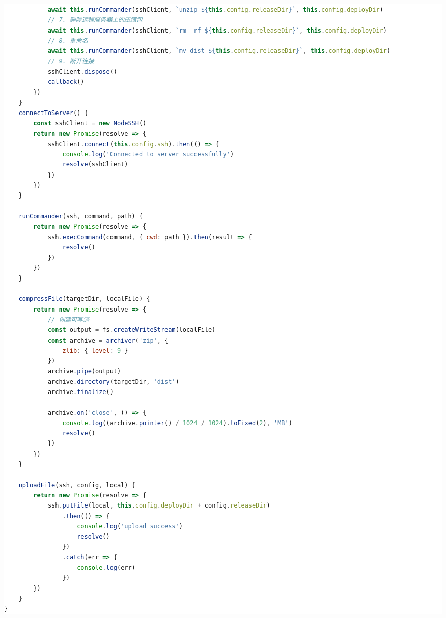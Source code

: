 ```js
			await this.runCommander(sshClient, `unzip ${this.config.releaseDir}`, this.config.deployDir)
			// 7. 删除远程服务器上的压缩包
			await this.runCommander(sshClient, `rm -rf ${this.config.releaseDir}`, this.config.deployDir)
			// 8. 重命名
			await this.runCommander(sshClient, `mv dist ${this.config.releaseDir}`, this.config.deployDir)
			// 9. 断开连接
			sshClient.dispose()
			callback()
		})
	}
	connectToServer() {
		const sshClient = new NodeSSH()
		return new Promise(resolve => {
			sshClient.connect(this.config.ssh).then(() => {
				console.log('Connected to server successfully')
				resolve(sshClient)
			})
		})
	}

	runCommander(ssh, command, path) {
		return new Promise(resolve => {
			ssh.execCommand(command, { cwd: path }).then(result => {
				resolve()
			})
		})
	}

	compressFile(targetDir, localFile) {
		return new Promise(resolve => {
			// 创建可写流
			const output = fs.createWriteStream(localFile)
			const archive = archiver('zip', {
				zlib: { level: 9 }
			})
			archive.pipe(output)
			archive.directory(targetDir, 'dist')
			archive.finalize()

			archive.on('close', () => {
				console.log((archive.pointer() / 1024 / 1024).toFixed(2), 'MB')
				resolve()
			})
		})
	}

	uploadFile(ssh, config, local) {
		return new Promise(resolve => {
			ssh.putFile(local, this.config.deployDir + config.releaseDir)
				.then(() => {
					console.log('upload success')
					resolve()
				})
				.catch(err => {
					console.log(err)
				})
		})
	}
}

```